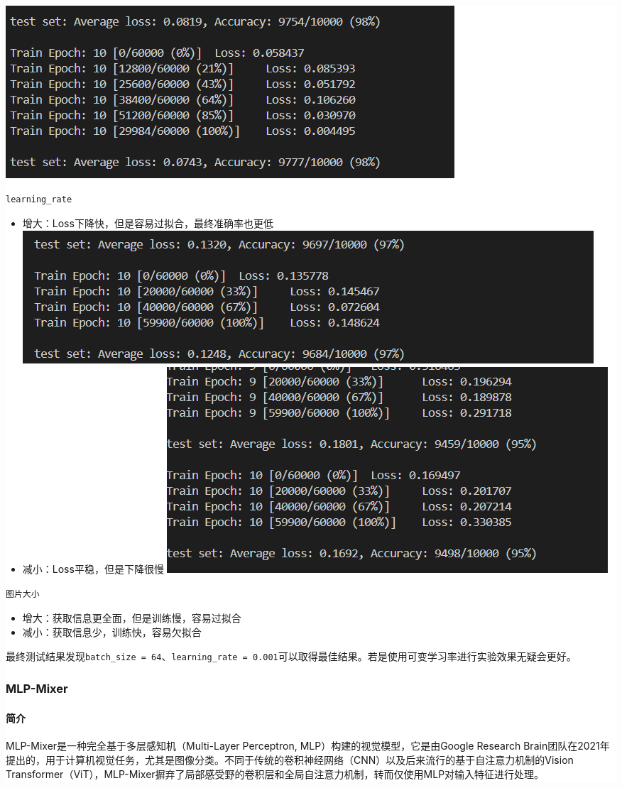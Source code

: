 ![alt text](picture/batch_size减小.png)

`learning_rate`
* 增大：Loss下降快，但是容易过拟合，最终准确率也更低
![alt text](picture/learning_rate增大.png)
* 减小：Loss平稳，但是下降很慢
![alt text](picture/learning_rate减小.png)

`图片大小`
* 增大：获取信息更全面，但是训练慢，容易过拟合
* 减小：获取信息少，训练快，容易欠拟合

最终测试结果发现`batch_size = 64`、`learning_rate = 0.001`可以取得最佳结果。若是使用可变学习率进行实验效果无疑会更好。

### MLP-Mixer
#### 简介
MLP-Mixer是一种完全基于多层感知机（Multi-Layer Perceptron, MLP）构建的视觉模型，它是由Google Research Brain团队在2021年提出的，用于计算机视觉任务，尤其是图像分类。不同于传统的卷积神经网络（CNN）以及后来流行的基于自注意力机制的Vision Transformer（ViT），MLP-Mixer摒弃了局部感受野的卷积层和全局自注意力机制，转而仅使用MLP对输入特征进行处理。
